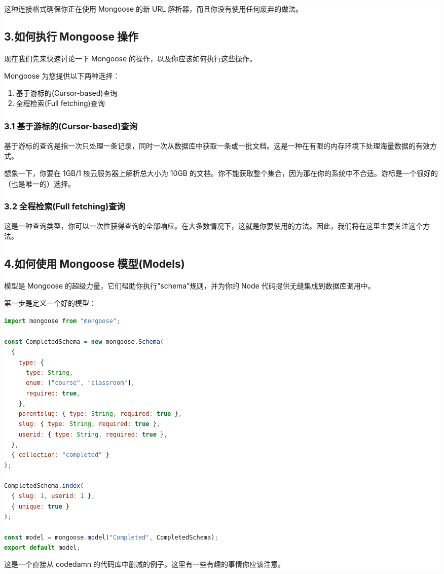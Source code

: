 这种连接格式确保你正在使用 Mongoose 的新 URL 解析器，而且你没有使用任何废弃的做法。

## 3.如何执行 Mongoose 操作

现在我们先来快速讨论一下 Mongoose 的操作，以及你应该如何执行这些操作。

Mongoose 为您提供以下两种选择：

1. 基于游标的(Cursor-based)查询
2. 全程检索(Full fetching)查询

### 3.1 基于游标的(Cursor-based)查询

基于游标的查询是指一次只处理一条记录，同时一次从数据库中获取一条或一批文档。这是一种在有限的内存环境下处理海量数据的有效方式。

想象一下，你要在 1GB/1 核云服务器上解析总大小为 10GB 的文档。你不能获取整个集合，因为那在你的系统中不合适。游标是一个很好的（也是唯一的）选择。

### 3.2 全程检索(Full fetching)查询

这是一种查询类型，你可以一次性获得查询的全部响应。在大多数情况下，这就是你要使用的方法。因此，我们将在这里主要关注这个方法。

## 4.如何使用 Mongoose 模型(Models)

模型是 Mongoose 的超级力量，它们帮助你执行“schema”规则，并为你的 Node 代码提供无缝集成到数据库调用中。

第一步是定义一个好的模型：

```javascript
import mongoose from "mongoose";

const CompletedSchema = new mongoose.Schema(
  {
    type: {
      type: String,
      enum: ["course", "classroom"],
      required: true,
    },
    parentslug: { type: String, required: true },
    slug: { type: String, required: true },
    userid: { type: String, required: true },
  },
  { collection: "completed" }
);

CompletedSchema.index(
  { slug: 1, userid: 1 },
  { unique: true }
);

const model = mongoose.model("Completed", CompletedSchema);
export default model;
```

这是一个直接从 codedamn 的代码库中删减的例子。这里有一些有趣的事情你应该注意。
